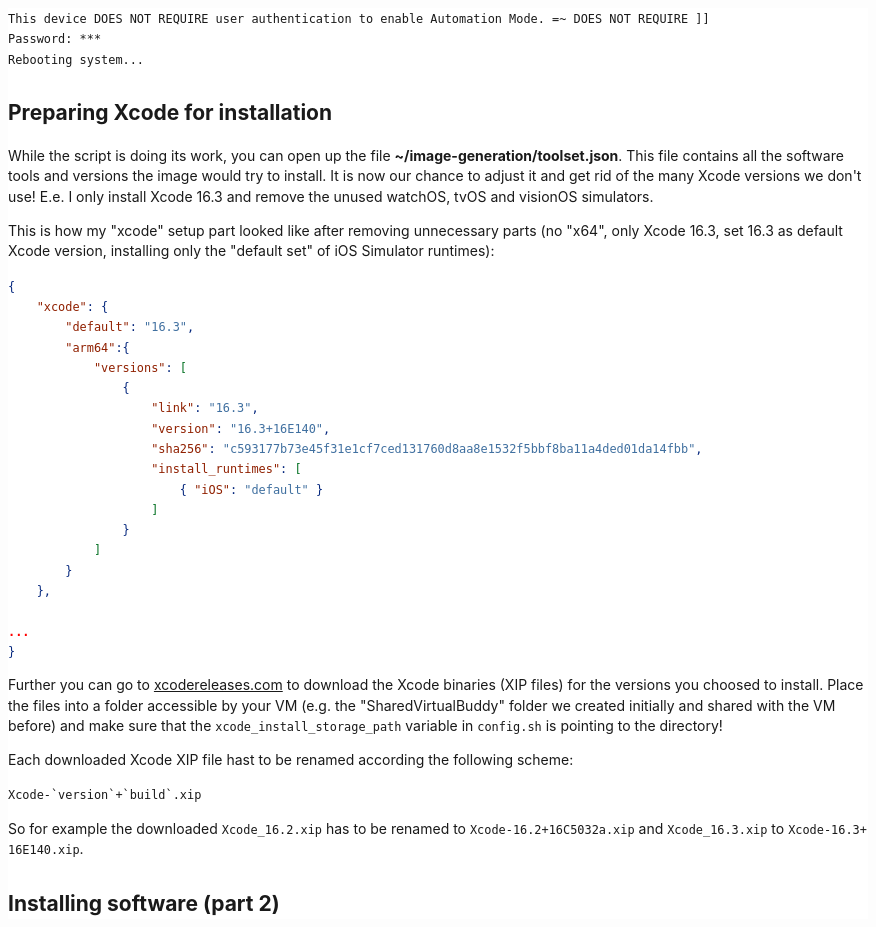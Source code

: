 ```text
This device DOES NOT REQUIRE user authentication to enable Automation Mode. =~ DOES NOT REQUIRE ]]
Password: ***
Rebooting system...
```

## Preparing Xcode for installation

While the script is doing its work, you can open up the file **~/image-generation/toolset.json**. This file contains all the software tools and versions the image would try to install. It is now our chance to adjust it and get rid of the many Xcode versions we don't use! E.e. I only install Xcode 16.3 and remove the unused watchOS, tvOS and visionOS simulators.

This is how my "xcode" setup part looked like after removing unnecessary parts (no "x64", only Xcode 16.3, set 16.3 as default Xcode version, installing only the "default set" of iOS Simulator runtimes):

```json
{
    "xcode": {
        "default": "16.3",
        "arm64":{
            "versions": [
                {
                    "link": "16.3", 
                    "version": "16.3+16E140",
                    "sha256": "c593177b73e45f31e1cf7ced131760d8aa8e1532f5bbf8ba11a4ded01da14fbb",
                    "install_runtimes": [
                        { "iOS": "default" }
                    ]
                }
            ]
        }
    },    

...
}
```

Further you can go to [xcodereleases.com](https://xcodereleases.com/?scope=release) to download the Xcode binaries (XIP files) for the versions you choosed to install. Place the files into a folder accessible by your VM (e.g. the  "SharedVirtualBuddy" folder we created initially and shared with the VM before) and make sure that the `xcode_install_storage_path` variable in `config.sh` is pointing to the directory!

Each downloaded Xcode XIP file hast to be renamed according the following scheme:

    Xcode-`version`+`build`.xip  

So for example the downloaded `Xcode_16.2.xip` has to be renamed to `Xcode-16.2+16C5032a.xip` and `Xcode_16.3.xip` to `Xcode-16.3+16E140.xip`.

## Installing software (part 2)
